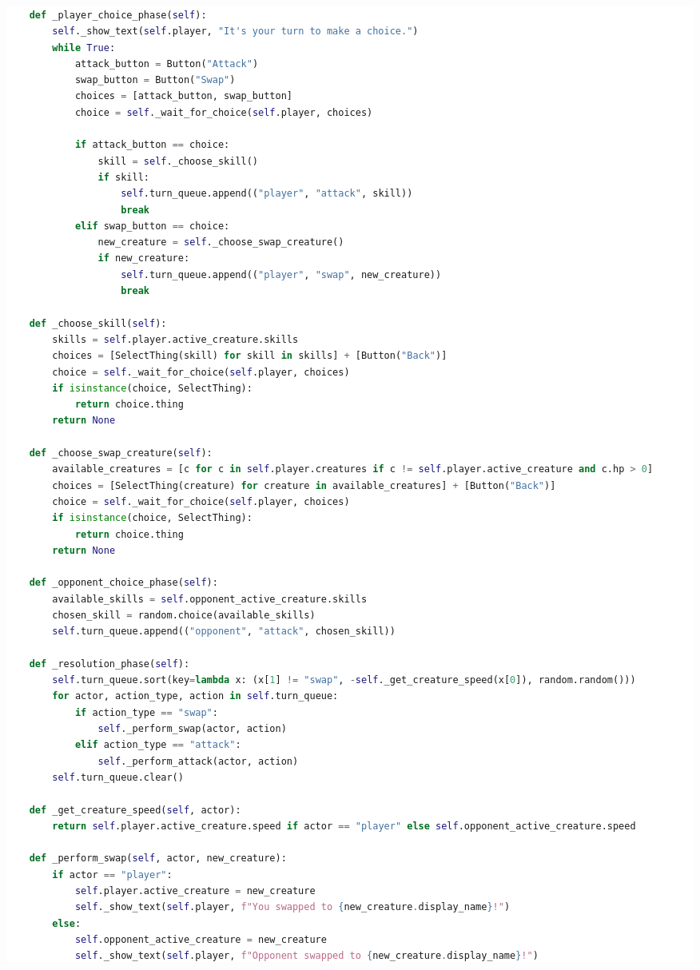 ```python main_game/scenes/main_game_scene.py
    def _player_choice_phase(self):
        self._show_text(self.player, "It's your turn to make a choice.")
        while True:
            attack_button = Button("Attack")
            swap_button = Button("Swap")
            choices = [attack_button, swap_button]
            choice = self._wait_for_choice(self.player, choices)

            if attack_button == choice:
                skill = self._choose_skill()
                if skill:
                    self.turn_queue.append(("player", "attack", skill))
                    break
            elif swap_button == choice:
                new_creature = self._choose_swap_creature()
                if new_creature:
                    self.turn_queue.append(("player", "swap", new_creature))
                    break

    def _choose_skill(self):
        skills = self.player.active_creature.skills
        choices = [SelectThing(skill) for skill in skills] + [Button("Back")]
        choice = self._wait_for_choice(self.player, choices)
        if isinstance(choice, SelectThing):
            return choice.thing
        return None

    def _choose_swap_creature(self):
        available_creatures = [c for c in self.player.creatures if c != self.player.active_creature and c.hp > 0]
        choices = [SelectThing(creature) for creature in available_creatures] + [Button("Back")]
        choice = self._wait_for_choice(self.player, choices)
        if isinstance(choice, SelectThing):
            return choice.thing
        return None

    def _opponent_choice_phase(self):
        available_skills = self.opponent_active_creature.skills
        chosen_skill = random.choice(available_skills)
        self.turn_queue.append(("opponent", "attack", chosen_skill))

    def _resolution_phase(self):
        self.turn_queue.sort(key=lambda x: (x[1] != "swap", -self._get_creature_speed(x[0]), random.random()))
        for actor, action_type, action in self.turn_queue:
            if action_type == "swap":
                self._perform_swap(actor, action)
            elif action_type == "attack":
                self._perform_attack(actor, action)
        self.turn_queue.clear()

    def _get_creature_speed(self, actor):
        return self.player.active_creature.speed if actor == "player" else self.opponent_active_creature.speed

    def _perform_swap(self, actor, new_creature):
        if actor == "player":
            self.player.active_creature = new_creature
            self._show_text(self.player, f"You swapped to {new_creature.display_name}!")
        else:
            self.opponent_active_creature = new_creature
            self._show_text(self.player, f"Opponent swapped to {new_creature.display_name}!")

```